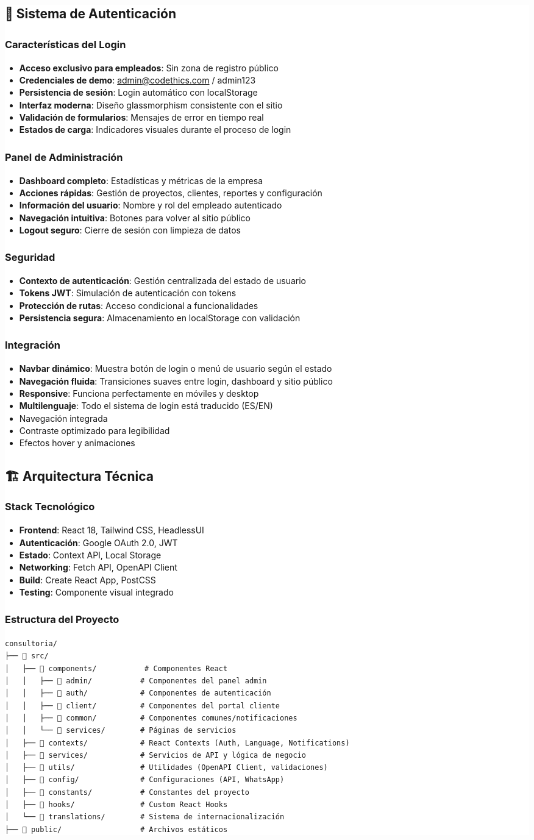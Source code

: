 ## 🔐 Sistema de Autenticación

### **Características del Login**
- **Acceso exclusivo para empleados**: Sin zona de registro público
- **Credenciales de demo**: admin@codethics.com / admin123
- **Persistencia de sesión**: Login automático con localStorage
- **Interfaz moderna**: Diseño glassmorphism consistente con el sitio
- **Validación de formularios**: Mensajes de error en tiempo real
- **Estados de carga**: Indicadores visuales durante el proceso de login

### **Panel de Administración**
- **Dashboard completo**: Estadísticas y métricas de la empresa
- **Acciones rápidas**: Gestión de proyectos, clientes, reportes y configuración
- **Información del usuario**: Nombre y rol del empleado autenticado
- **Navegación intuitiva**: Botones para volver al sitio público
- **Logout seguro**: Cierre de sesión con limpieza de datos

### **Seguridad**
- **Contexto de autenticación**: Gestión centralizada del estado de usuario
- **Tokens JWT**: Simulación de autenticación con tokens
- **Protección de rutas**: Acceso condicional a funcionalidades
- **Persistencia segura**: Almacenamiento en localStorage con validación

### **Integración**
- **Navbar dinámico**: Muestra botón de login o menú de usuario según el estado
- **Navegación fluida**: Transiciones suaves entre login, dashboard y sitio público
- **Responsive**: Funciona perfectamente en móviles y desktop
- **Multilenguaje**: Todo el sistema de login está traducido (ES/EN)
- Navegación integrada
- Contraste optimizado para legibilidad
- Efectos hover y animaciones

## 🏗️ Arquitectura Técnica

### Stack Tecnológico
- **Frontend**: React 18, Tailwind CSS, HeadlessUI
- **Autenticación**: Google OAuth 2.0, JWT
- **Estado**: Context API, Local Storage
- **Networking**: Fetch API, OpenAPI Client
- **Build**: Create React App, PostCSS
- **Testing**: Componente visual integrado

### Estructura del Proyecto
```
consultoria/
├── 📁 src/
│   ├── 📁 components/           # Componentes React
│   │   ├── 📁 admin/           # Componentes del panel admin
│   │   ├── 📁 auth/            # Componentes de autenticación
│   │   ├── 📁 client/          # Componentes del portal cliente
│   │   ├── 📁 common/          # Componentes comunes/notificaciones
│   │   └── 📁 services/        # Páginas de servicios
│   ├── 📁 contexts/            # React Contexts (Auth, Language, Notifications)
│   ├── 📁 services/            # Servicios de API y lógica de negocio
│   ├── 📁 utils/               # Utilidades (OpenAPI Client, validaciones)
│   ├── 📁 config/              # Configuraciones (API, WhatsApp)
│   ├── 📁 constants/           # Constantes del proyecto
│   ├── 📁 hooks/               # Custom React Hooks
│   └── 📁 translations/        # Sistema de internacionalización
├── 📁 public/                  # Archivos estáticos
```